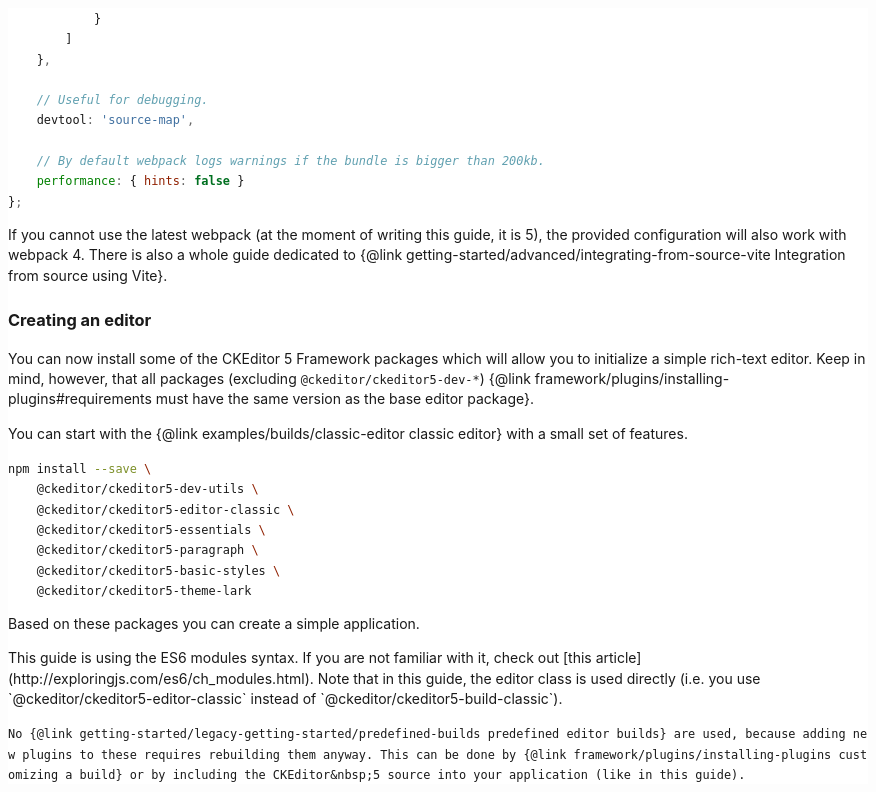 ```js
			}
		]
	},

	// Useful for debugging.
	devtool: 'source-map',

	// By default webpack logs warnings if the bundle is bigger than 200kb.
	performance: { hints: false }
};
```

<info-box>
    If you cannot use the latest webpack (at the moment of writing this guide, it is 5), the provided configuration will also work with webpack 4. There is also a whole guide dedicated to {@link getting-started/advanced/integrating-from-source-vite Integration from source using Vite}.
</info-box>

### Creating an editor

You can now install some of the CKEditor&nbsp;5 Framework packages which will allow you to initialize a simple rich-text editor. Keep in mind, however, that all packages (excluding `@ckeditor/ckeditor5-dev-*`) {@link framework/plugins/installing-plugins#requirements must have the same version as the base editor package}.

You can start with the {@link examples/builds/classic-editor classic editor} with a small set of features.

```bash
npm install --save \
	@ckeditor/ckeditor5-dev-utils \
	@ckeditor/ckeditor5-editor-classic \
	@ckeditor/ckeditor5-essentials \
	@ckeditor/ckeditor5-paragraph \
	@ckeditor/ckeditor5-basic-styles \
	@ckeditor/ckeditor5-theme-lark
```

Based on these packages you can create a simple application.

<info-box>
	This guide is using the ES6 modules syntax. If you are not familiar with it, check out [this article](http://exploringjs.com/es6/ch_modules.html).
</info-box>

<info-box warning>
	Note that in this guide, the editor class is used directly (i.e. you use `@ckeditor/ckeditor5-editor-classic` instead of `@ckeditor/ckeditor5-build-classic`).

	No {@link getting-started/legacy-getting-started/predefined-builds predefined editor builds} are used, because adding new plugins to these requires rebuilding them anyway. This can be done by {@link framework/plugins/installing-plugins customizing a build} or by including the CKEditor&nbsp;5 source into your application (like in this guide).
</info-box>
